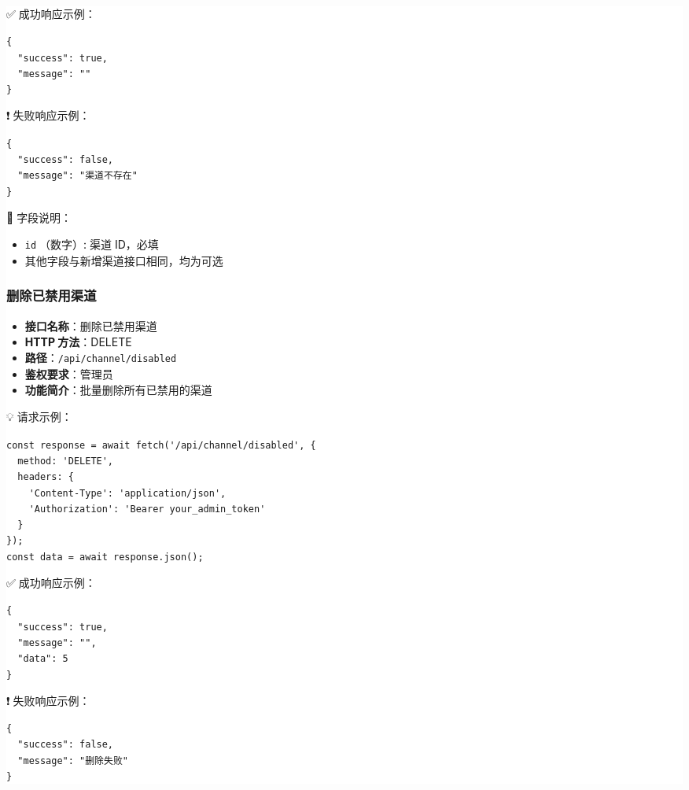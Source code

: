 ✅ 成功响应示例：

```
{  
  "success": true,  
  "message": ""  
}
```

❗ 失败响应示例：

```
{  
  "success": false,  
  "message": "渠道不存在"  
}
```

🧾 字段说明：

- `id` （数字）: 渠道 ID，必填
- 其他字段与新增渠道接口相同，均为可选

### 删除已禁用渠道

- **接口名称**：删除已禁用渠道
- **HTTP 方法**：DELETE
- **路径**：`/api/channel/disabled`
- **鉴权要求**：管理员
- **功能简介**：批量删除所有已禁用的渠道

💡 请求示例：

```
const response = await fetch('/api/channel/disabled', {  
  method: 'DELETE',  
  headers: {  
    'Content-Type': 'application/json',  
    'Authorization': 'Bearer your_admin_token'  
  }  
});  
const data = await response.json();
```

✅ 成功响应示例：

```
{  
  "success": true,  
  "message": "",  
  "data": 5  
}
```

❗ 失败响应示例：

```
{  
  "success": false,  
  "message": "删除失败"  
}
```
